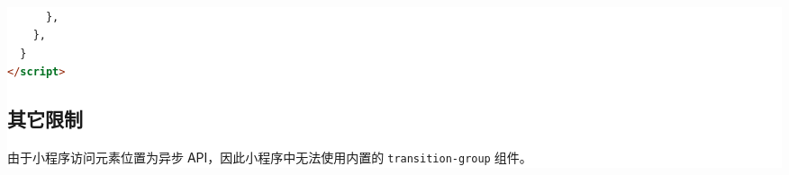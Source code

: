 ```html
      },
    },
  }
</script>
```

## 其它限制

由于小程序访问元素位置为异步 API，因此小程序中无法使用内置的 `transition-group` 组件。
